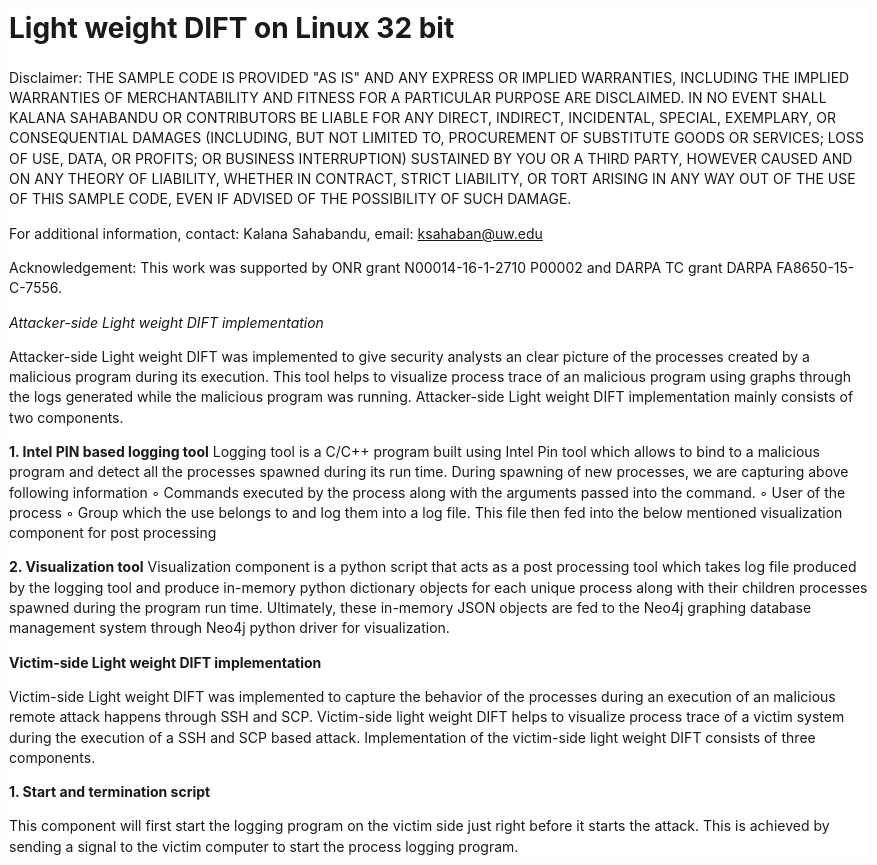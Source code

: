 
# Light weight DIFT on Linux 32 bit

Disclaimer: THE SAMPLE CODE IS PROVIDED "AS IS" AND ANY EXPRESS OR IMPLIED WARRANTIES, INCLUDING THE IMPLIED WARRANTIES OF MERCHANTABILITY AND FITNESS FOR A PARTICULAR PURPOSE ARE DISCLAIMED. IN NO EVENT SHALL KALANA SAHABANDU OR CONTRIBUTORS BE LIABLE FOR ANY DIRECT, INDIRECT, INCIDENTAL, SPECIAL, EXEMPLARY, OR CONSEQUENTIAL DAMAGES (INCLUDING, BUT NOT LIMITED TO, PROCUREMENT OF SUBSTITUTE GOODS OR SERVICES; LOSS OF USE, DATA, OR PROFITS; OR BUSINESS INTERRUPTION) SUSTAINED BY YOU OR A THIRD PARTY, HOWEVER CAUSED AND ON ANY THEORY OF LIABILITY, WHETHER IN CONTRACT, STRICT LIABILITY, OR TORT ARISING IN ANY WAY OUT OF THE USE OF THIS SAMPLE CODE, EVEN IF ADVISED OF THE POSSIBILITY OF SUCH DAMAGE.

For additional information, contact: Kalana Sahabandu, email: ksahaban@uw.edu

Acknowledgement: This work was supported by ONR grant N00014-16-1-2710 P00002 and DARPA TC grant DARPA FA8650-15-C-7556.

*Attacker-side Light weight DIFT implementation*

Attacker-side Light weight DIFT was implemented to give security analysts an clear
picture of the processes created by a malicious program during its execution. This tool
helps to visualize process trace of an malicious program using graphs through the logs
generated while the malicious program was running. Attacker-side Light weight DIFT
implementation mainly consists of two components.

**1. Intel PIN based logging tool**
    Logging tool is a C/C++ program built using Intel Pin tool which allows to bind to
a malicious program and detect all the processes spawned during its run time. During
spawning of new processes, we are capturing above following information
◦ Commands executed by the process along with the arguments passed into the
command.
◦ User of the process
◦ Group which the use belongs to
and log them into a log file. This file then fed into the below mentioned
visualization component for post processing

**2. Visualization tool**
Visualization component is a python script that acts as a post processing tool
which takes log file produced by the logging tool and produce in-memory python
dictionary objects for each unique process along with their children processes
spawned during the program run time. Ultimately, these in-memory JSON objects
are fed to the Neo4j graphing database management system through Neo4j python
driver for visualization.

**Victim-side Light weight DIFT implementation**

Victim-side Light weight DIFT was implemented to capture the behavior of the
processes during an execution of an malicious remote attack happens through SSH and
SCP. Victim-side light weight DIFT helps to visualize process trace of a victim system
during the execution of a SSH and SCP based attack. Implementation of the victim-side
light weight DIFT consists of three components.

**1. Start and termination script**

This component will first start the logging program on the victim side just right
before it starts the attack. This is achieved by sending a signal to the victim
computer to start the process logging program.
